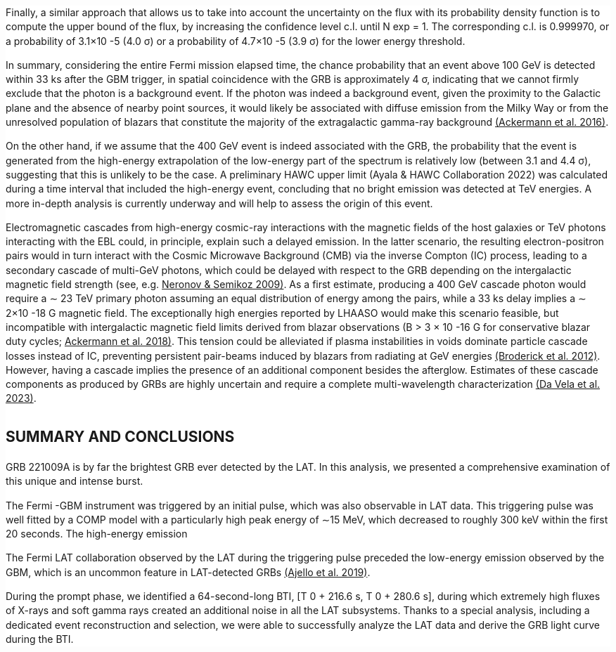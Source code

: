 Finally, a similar approach that allows us to take into account the uncertainty on the flux with its probability density function is to compute the upper bound of the flux, by increasing the confidence level c.l. until N exp = 1. The corresponding c.l. is 0.999970, or a probability of 3.1×10 -5 (4.0 σ) or a probability of 4.7×10 -5 (3.9 σ) for the lower energy threshold.

In summary, considering the entire Fermi mission elapsed time, the chance probability that an event above 100 GeV is detected within 33 ks after the GBM trigger, in spatial coincidence with the GRB is approximately 4 σ, indicating that we cannot firmly exclude that the photon is a background event. If the photon was indeed a background event, given the proximity to the Galactic plane and the absence of nearby point sources, it would likely be associated with diffuse emission from the Milky Way or from the unresolved population of blazars that constitute the majority of the extragalactic gamma-ray background [(Ackermann et al. 2016)](#b9).

On the other hand, if we assume that the 400 GeV event is indeed associated with the GRB, the probability that the event is generated from the high-energy extrapolation of the low-energy part of the spectrum is relatively low (between 3.1 and 4.4 σ), suggesting that this is unlikely to be the case. A preliminary HAWC upper limit (Ayala & HAWC Collaboration 2022) was calculated during a time interval that included the high-energy event, concluding that no bright emission was detected at TeV energies. A more in-depth analysis is currently underway and will help to assess the origin of this event.

Electromagnetic cascades from high-energy cosmic-ray interactions with the magnetic fields of the host galaxies or TeV photons interacting with the EBL could, in principle, explain such a delayed emission. In the latter scenario, the resulting electron-positron pairs would in turn interact with the Cosmic Microwave Background (CMB) via the inverse Compton (IC) process, leading to a secondary cascade of multi-GeV photons, which could be delayed with respect to the GRB depending on the intergalactic magnetic field strength (see, e.g. [Neronov & Semikoz 2009)](#b63). As a first estimate, producing a 400 GeV cascade photon would require a ∼ 23 TeV primary photon assuming an equal distribution of energy among the pairs, while a 33 ks delay implies a ∼ 2×10 -18 G magnetic field. The exceptionally high energies reported by LHAASO would make this scenario feasible, but incompatible with intergalactic magnetic field limits derived from blazar observations (B > 3 × 10 -16 G for conservative blazar duty cycles; [Ackermann et al. 2018)](#b10). This tension could be alleviated if plasma instabilities in voids dominate particle cascade losses instead of IC, preventing persistent pair-beams induced by blazars from radiating at GeV energies [(Broderick et al. 2012)](#b26). However, having a cascade implies the presence of an additional component besides the afterglow. Estimates of these cascade components as produced by GRBs are highly uncertain and require a complete multi-wavelength characterization [(Da Vela et al. 2023)](#b32).


## SUMMARY AND CONCLUSIONS

GRB 221009A is by far the brightest GRB ever detected by the LAT. In this analysis, we presented a comprehensive examination of this unique and intense burst.

The Fermi -GBM instrument was triggered by an initial pulse, which was also observable in LAT data. This triggering pulse was well fitted by a COMP model with a particularly high peak energy of ∼15 MeV, which decreased to roughly 300 keV within the first 20 seconds. The high-energy emission

The Fermi LAT collaboration observed by the LAT during the triggering pulse preceded the low-energy emission observed by the GBM, which is an uncommon feature in LAT-detected GRBs [(Ajello et al. 2019)](#b15).

During the prompt phase, we identified a 64-second-long BTI, [T 0 + 216.6 s, T 0 + 280.6 s], during which extremely high fluxes of X-rays and soft gamma rays created an additional noise in all the LAT subsystems. Thanks to a special analysis, including a dedicated event reconstruction and selection, we were able to successfully analyze the LAT data and derive the GRB light curve during the BTI.
